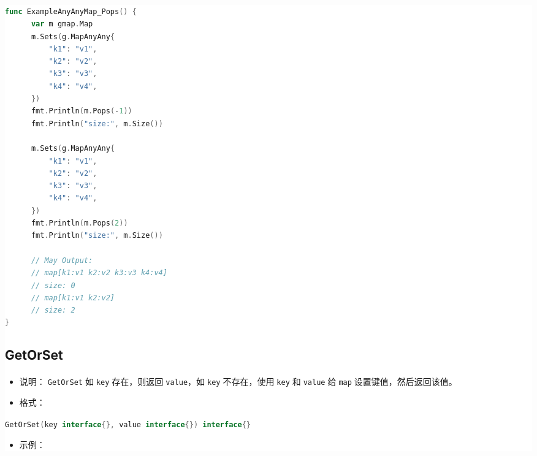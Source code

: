 







```go
func ExampleAnyAnyMap_Pops() {
      var m gmap.Map
      m.Sets(g.MapAnyAny{
          "k1": "v1",
          "k2": "v2",
          "k3": "v3",
          "k4": "v4",
      })
      fmt.Println(m.Pops(-1))
      fmt.Println("size:", m.Size())

      m.Sets(g.MapAnyAny{
          "k1": "v1",
          "k2": "v2",
          "k3": "v3",
          "k4": "v4",
      })
      fmt.Println(m.Pops(2))
      fmt.Println("size:", m.Size())

      // May Output:
      // map[k1:v1 k2:v2 k3:v3 k4:v4]
      // size: 0
      // map[k1:v1 k2:v2]
      // size: 2
}
```


## GetOrSet

- 说明： `GetOrSet` 如 `key` 存在，则返回 `value`，如 `key` 不存在，使用 `key` 和 `value` 给 `map` 设置键值，然后返回该值。

- 格式：









```go
GetOrSet(key interface{}, value interface{}) interface{}
```

- 示例：





